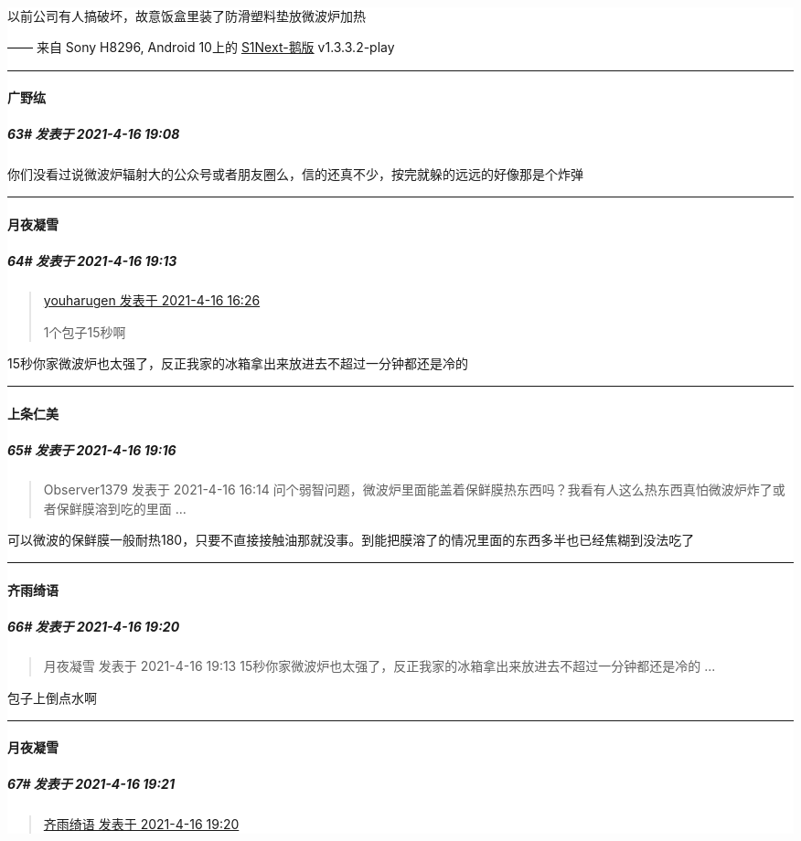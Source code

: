 
以前公司有人搞破坏，故意饭盒里装了防滑塑料垫放微波炉加热

—— 来自 Sony H8296, Android 10上的 [S1Next-鹅版](https://github.com/ykrank/S1-Next/releases) v1.3.3.2-play


*****

####  广野纮  
##### 63#       发表于 2021-4-16 19:08


你们没看过说微波炉辐射大的公众号或者朋友圈么，信的还真不少，按完就躲的远远的好像那是个炸弹


*****

####  月夜凝雪  
##### 64#       发表于 2021-4-16 19:13


<blockquote><a href="httphttps://bbs.saraba1st.com/2b/forum.php?mod=redirect&amp;goto=findpost&amp;pid=50958664&amp;ptid=1999353" target="_blank">youharugen 发表于 2021-4-16 16:26</a>

1个包子15秒啊</blockquote>
15秒你家微波炉也太强了，反正我家的冰箱拿出来放进去不超过一分钟都还是冷的


*****

####  上条仁美  
##### 65#       发表于 2021-4-16 19:16


<blockquote>Observer1379 发表于 2021-4-16 16:14
问个弱智问题，微波炉里面能盖着保鲜膜热东西吗？我看有人这么热东西真怕微波炉炸了或者保鲜膜溶到吃的里面 ...</blockquote>
可以微波的保鲜膜一般耐热180，只要不直接接触油那就没事。到能把膜溶了的情况里面的东西多半也已经焦糊到没法吃了


*****

####  齐雨绮语  
##### 66#       发表于 2021-4-16 19:20


<blockquote>月夜凝雪 发表于 2021-4-16 19:13
15秒你家微波炉也太强了，反正我家的冰箱拿出来放进去不超过一分钟都还是冷的 ...</blockquote>
包子上倒点水啊


*****

####  月夜凝雪  
##### 67#       发表于 2021-4-16 19:21


<blockquote><a href="httphttps://bbs.saraba1st.com/2b/forum.php?mod=redirect&amp;goto=findpost&amp;pid=50960332&amp;ptid=1999353" target="_blank">齐雨绮语 发表于 2021-4-16 19:20</a>
